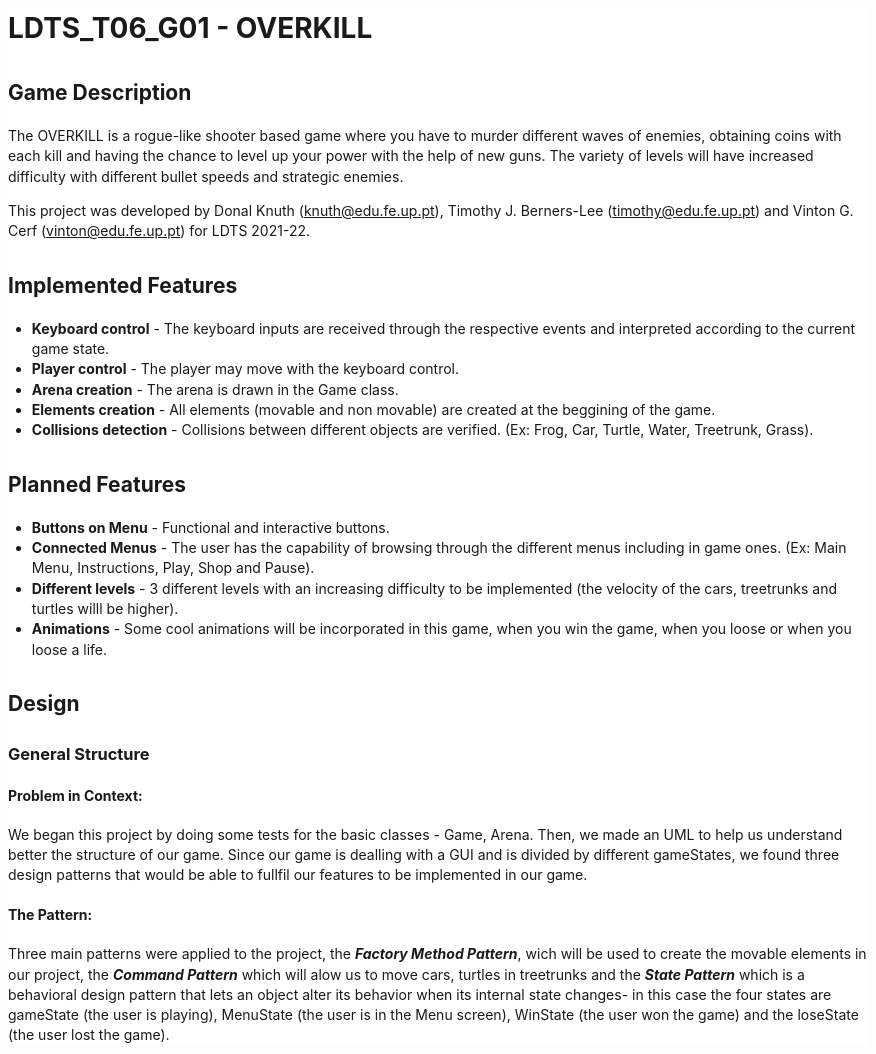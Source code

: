 # LDTS_T06_G01 - OVERKILL

## Game Description

The OVERKILL is a rogue-like shooter based game where you have to murder different waves of enemies, obtaining coins with each kill and having the chance to level up your power with the help of new guns.
The variety of levels will have increased difficulty with different bullet speeds and strategic enemies.

This project was developed by Donal Knuth (knuth@edu.fe.up.pt), Timothy J. Berners-Lee (timothy@edu.fe.up.pt) and Vinton G. Cerf (vinton@edu.fe.up.pt) for LDTS 2021-22.

## Implemented Features

- **Keyboard control** - The keyboard inputs are received through the respective events and interpreted according to the current game state.
- **Player control** - The player may move with the keyboard control.
- **Arena creation** - The arena is drawn in the Game class.
- **Elements creation** - All elements (movable and non movable) are created at the beggining of the game.
- **Collisions detection** - Collisions between different objects are verified. (Ex: Frog, Car, Turtle, Water, Treetrunk, Grass).


## Planned Features

- **Buttons on Menu** - Functional and interactive buttons.
- **Connected Menus** - The user has the capability of browsing through the different menus including in game ones. (Ex: Main Menu, Instructions, Play, Shop and Pause).
- **Different levels** - 3 different levels with an increasing difficulty to be implemented (the velocity of the cars, treetrunks and turtles willl be higher).
- **Animations** - Some cool animations will be incorporated in this game, when you win the game, when you loose or when you loose a life.

## Design

### General Structure
#### Problem in Context:
We began this project by doing some tests for the basic classes - Game, Arena. Then, we made an UML to help us understand better the structure of our game. Since our game is dealling with a GUI and is divided by different gameStates, we found three design patterns that would be able to fullfil our features to be implemented in our game.

#### The Pattern:
Three main patterns were applied to the project, the **_Factory Method Pattern_**, wich will be used to create the movable elements in our project, the **_Command Pattern_** which will alow us to move cars, turtles in treetrunks and the **_State Pattern_** which is a behavioral design pattern that lets an object alter its behavior when its internal state changes- in this case the four states are gameState (the user is playing), MenuState (the user is in the Menu screen), WinState (the user won the game) and the loseState (the user lost the game).  

